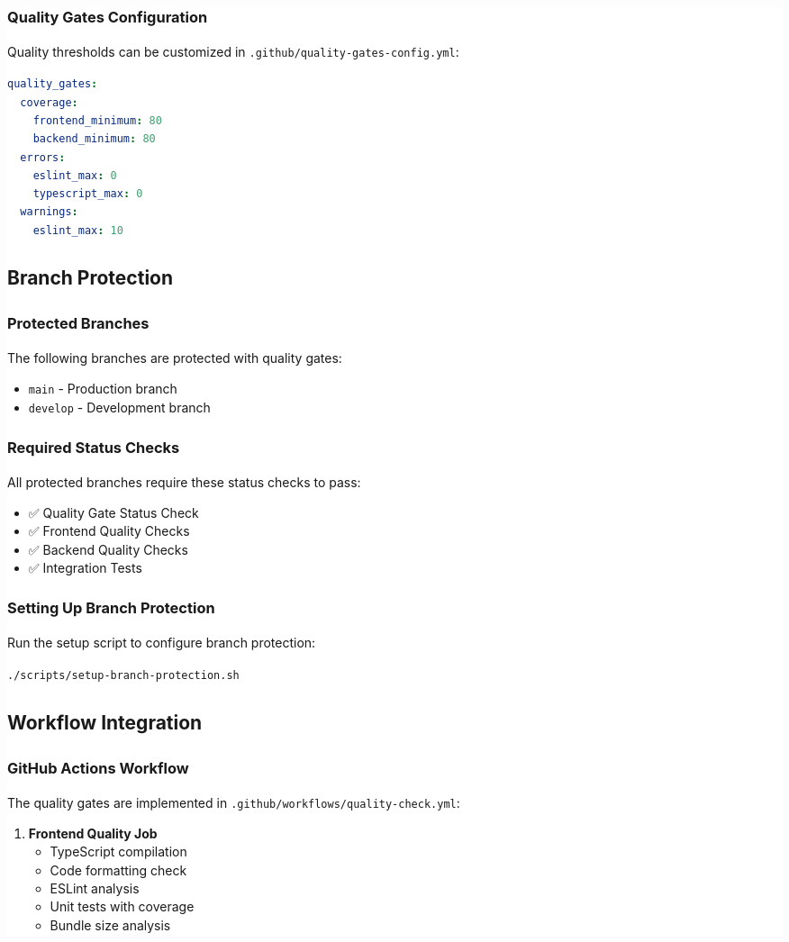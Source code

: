### Quality Gates Configuration

Quality thresholds can be customized in `.github/quality-gates-config.yml`:

```yaml
quality_gates:
  coverage:
    frontend_minimum: 80
    backend_minimum: 80
  errors:
    eslint_max: 0
    typescript_max: 0
  warnings:
    eslint_max: 10
```

## Branch Protection

### Protected Branches

The following branches are protected with quality gates:
- `main` - Production branch
- `develop` - Development branch

### Required Status Checks

All protected branches require these status checks to pass:
- ✅ Quality Gate Status Check
- ✅ Frontend Quality Checks
- ✅ Backend Quality Checks
- ✅ Integration Tests

### Setting Up Branch Protection

Run the setup script to configure branch protection:

```bash
./scripts/setup-branch-protection.sh
```

## Workflow Integration

### GitHub Actions Workflow

The quality gates are implemented in `.github/workflows/quality-check.yml`:

1. **Frontend Quality Job**
   - TypeScript compilation
   - Code formatting check
   - ESLint analysis
   - Unit tests with coverage
   - Bundle size analysis
